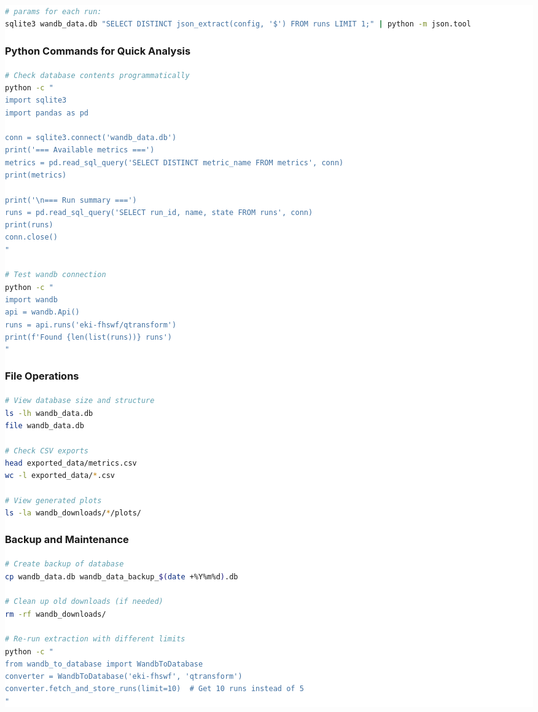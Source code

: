 ```bash
# params for each run:
sqlite3 wandb_data.db "SELECT DISTINCT json_extract(config, '$') FROM runs LIMIT 1;" | python -m json.tool
```

### Python Commands for Quick Analysis
```bash
# Check database contents programmatically
python -c "
import sqlite3
import pandas as pd

conn = sqlite3.connect('wandb_data.db')
print('=== Available metrics ===')
metrics = pd.read_sql_query('SELECT DISTINCT metric_name FROM metrics', conn)
print(metrics)

print('\n=== Run summary ===')
runs = pd.read_sql_query('SELECT run_id, name, state FROM runs', conn)
print(runs)
conn.close()
"

# Test wandb connection
python -c "
import wandb
api = wandb.Api()
runs = api.runs('eki-fhswf/qtransform')
print(f'Found {len(list(runs))} runs')
"
```

### File Operations
```bash
# View database size and structure
ls -lh wandb_data.db
file wandb_data.db

# Check CSV exports
head exported_data/metrics.csv
wc -l exported_data/*.csv

# View generated plots
ls -la wandb_downloads/*/plots/
```

### Backup and Maintenance
```bash
# Create backup of database
cp wandb_data.db wandb_data_backup_$(date +%Y%m%d).db

# Clean up old downloads (if needed)
rm -rf wandb_downloads/

# Re-run extraction with different limits
python -c "
from wandb_to_database import WandbToDatabase
converter = WandbToDatabase('eki-fhswf', 'qtransform')
converter.fetch_and_store_runs(limit=10)  # Get 10 runs instead of 5
"
```
